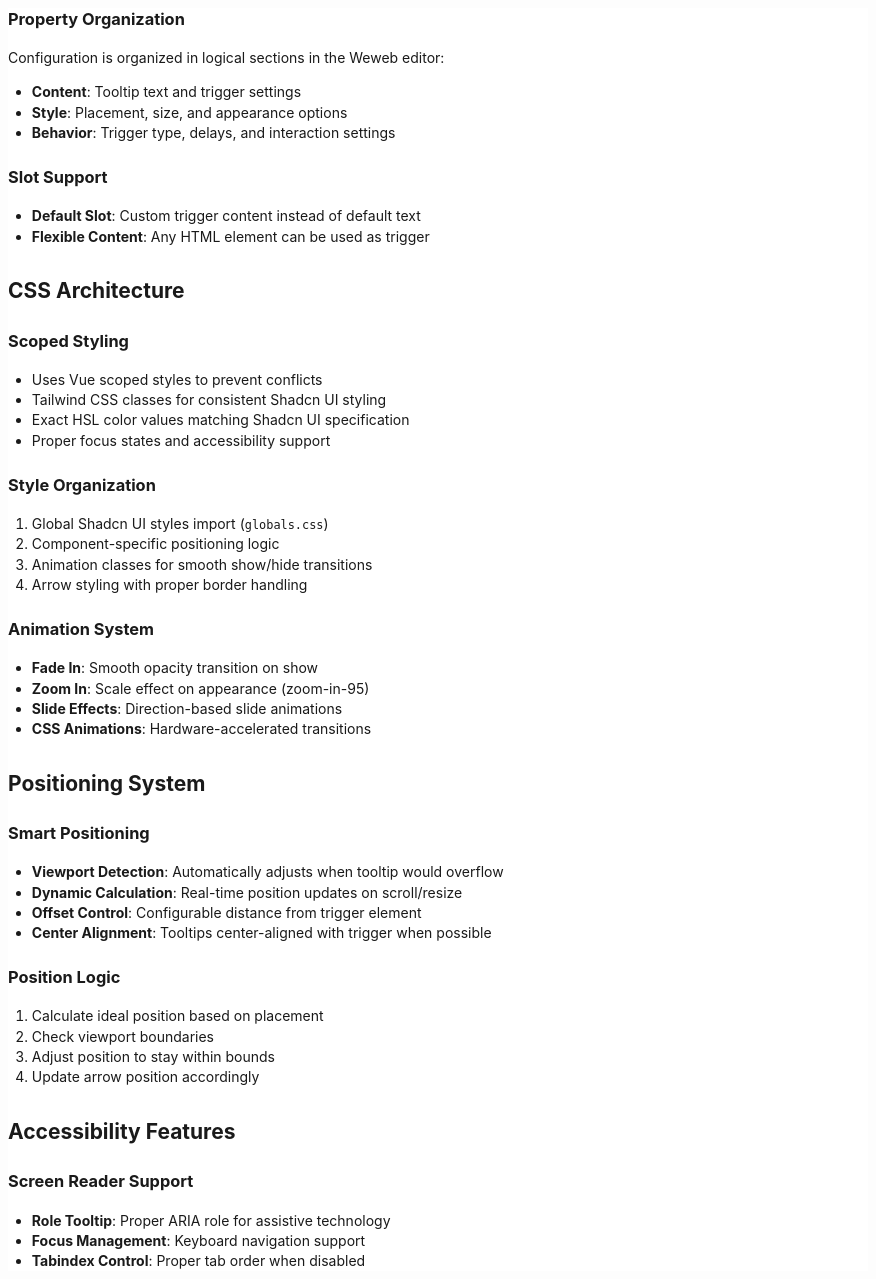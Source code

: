 ### Property Organization
Configuration is organized in logical sections in the Weweb editor:
- **Content**: Tooltip text and trigger settings
- **Style**: Placement, size, and appearance options
- **Behavior**: Trigger type, delays, and interaction settings

### Slot Support
- **Default Slot**: Custom trigger content instead of default text
- **Flexible Content**: Any HTML element can be used as trigger

## CSS Architecture

### Scoped Styling
- Uses Vue scoped styles to prevent conflicts
- Tailwind CSS classes for consistent Shadcn UI styling
- Exact HSL color values matching Shadcn UI specification
- Proper focus states and accessibility support

### Style Organization
1. Global Shadcn UI styles import (`globals.css`)
2. Component-specific positioning logic
3. Animation classes for smooth show/hide transitions
4. Arrow styling with proper border handling

### Animation System
- **Fade In**: Smooth opacity transition on show
- **Zoom In**: Scale effect on appearance (zoom-in-95)
- **Slide Effects**: Direction-based slide animations
- **CSS Animations**: Hardware-accelerated transitions

## Positioning System

### Smart Positioning
- **Viewport Detection**: Automatically adjusts when tooltip would overflow
- **Dynamic Calculation**: Real-time position updates on scroll/resize
- **Offset Control**: Configurable distance from trigger element
- **Center Alignment**: Tooltips center-aligned with trigger when possible

### Position Logic
1. Calculate ideal position based on placement
2. Check viewport boundaries
3. Adjust position to stay within bounds
4. Update arrow position accordingly

## Accessibility Features

### Screen Reader Support
- **Role Tooltip**: Proper ARIA role for assistive technology
- **Focus Management**: Keyboard navigation support
- **Tabindex Control**: Proper tab order when disabled
